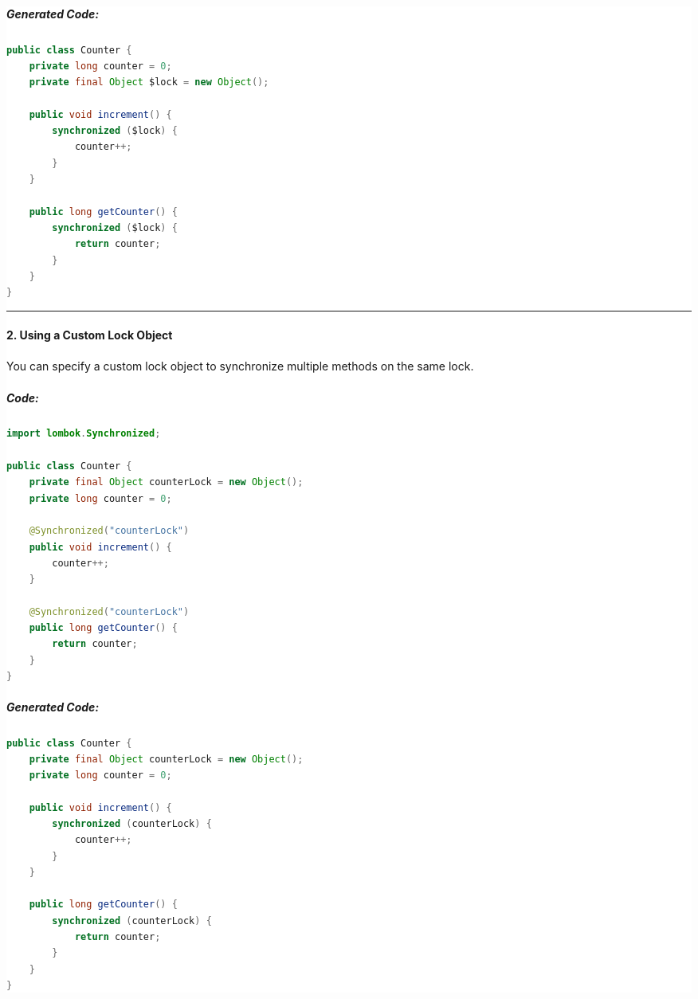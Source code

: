 ##### **Generated Code**:
```java
public class Counter {
    private long counter = 0;
    private final Object $lock = new Object();

    public void increment() {
        synchronized ($lock) {
            counter++;
        }
    }

    public long getCounter() {
        synchronized ($lock) {
            return counter;
        }
    }
}
```

---

#### **2. Using a Custom Lock Object**

You can specify a custom lock object to synchronize multiple methods on the same lock.

##### **Code**:
```java
import lombok.Synchronized;

public class Counter {
    private final Object counterLock = new Object();
    private long counter = 0;

    @Synchronized("counterLock")
    public void increment() {
        counter++;
    }

    @Synchronized("counterLock")
    public long getCounter() {
        return counter;
    }
}
```

##### **Generated Code**:
```java
public class Counter {
    private final Object counterLock = new Object();
    private long counter = 0;

    public void increment() {
        synchronized (counterLock) {
            counter++;
        }
    }

    public long getCounter() {
        synchronized (counterLock) {
            return counter;
        }
    }
}
```
